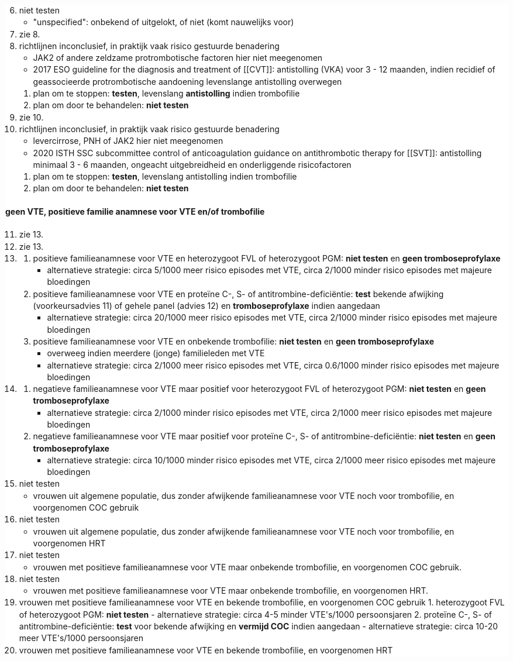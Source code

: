 6. niet testen
	- "unspecified": onbekend of uitgelokt, of niet (komt nauwelijks voor)
7. zie 8.
8. richtlijnen inconclusief, in praktijk vaak risico gestuurde benadering
	- JAK2 of andere zeldzame protrombotische factoren hier niet meegenomen
	- 2017 ESO guideline for the diagnosis and treatment of [[CVT]]: antistolling (VKA) voor 3 - 12 maanden, indien recidief of geassocieerde protrombotische aandoening levenslange antistolling overwegen
	1. plan om te stoppen: **testen**, levenslang **antistolling** indien trombofilie
	2. plan om door te behandelen: **niet testen**
9. zie 10.
10. richtlijnen inconclusief, in praktijk vaak risico gestuurde benadering
	- levercirrose, PNH of JAK2 hier niet meegenomen
	- 2020 ISTH SSC subcommittee control of anticoagulation guidance on antithrombotic therapy for [[SVT]]: antistolling minimaal 3 - 6 maanden, ongeacht uitgebreidheid en onderliggende risicofactoren
	1. plan om te stoppen: **testen**, levenslang antistolling indien trombofilie
	2. plan om door te behandelen: **niet testen**
#### geen VTE, positieve familie anamnese voor VTE en/of trombofilie
11. zie 13.
12. zie 13.
13. 
	1. positieve familieanamnese voor VTE en heterozygoot FVL of heterozygoot PGM: **niet testen** en **geen tromboseprofylaxe**
		- alternatieve strategie: circa 5/1000 meer risico episodes met VTE, circa 2/1000 minder risico episodes met majeure bloedingen
	2. positieve familieanamnese voor VTE en proteïne C-, S- of antitrombine-deficiëntie: **test** bekende afwijking (voorkeursadvies 11) of gehele panel (advies 12) en **tromboseprofylaxe** indien aangedaan
		- alternatieve strategie: circa 20/1000 meer risico episodes met VTE, circa 2/1000 minder risico episodes met majeure bloedingen
	3. positieve familieanamnese voor VTE en onbekende trombofilie: **niet testen** en **geen tromboseprofylaxe**
		- overweeg indien meerdere (jonge) familieleden met VTE
		- alternatieve strategie: circa 2/1000 meer risico episodes met VTE, circa 0.6/1000 minder risico episodes met majeure bloedingen
14. 
	1. negatieve familieanamnese voor VTE maar positief voor heterozygoot FVL of heterozygoot PGM: **niet testen** en **geen tromboseprofylaxe**
		- alternatieve strategie: circa 2/1000 minder risico episodes met VTE, circa 2/1000 meer risico episodes met majeure bloedingen
	2. negatieve familieanamnese voor VTE maar positief voor proteïne C-, S- of antitrombine-deficiëntie: **niet testen** en **geen tromboseprofylaxe**
		- alternatieve strategie: circa 10/1000 minder risico episodes met VTE, circa 2/1000 meer risico episodes met majeure bloedingen
15. niet testen
	- vrouwen uit algemene populatie, dus zonder afwijkende familieanamnese voor VTE noch voor trombofilie, en voorgenomen COC gebruik
16. niet testen
	- vrouwen uit algemene populatie, dus zonder afwijkende familieanamnese voor VTE noch voor trombofilie, en voorgenomen HRT
17. niet testen
	- vrouwen met positieve familieanamnese voor VTE maar onbekende trombofilie, en voorgenomen COC gebruik.
18. niet testen
	- vrouwen met positieve familieanamnese voor VTE maar onbekende trombofilie, en voorgenomen HRT.
19. vrouwen met positieve familieanamnese voor VTE en bekende trombofilie, en voorgenomen COC gebruik
		1. heterozygoot FVL of heterozygoot PGM: **niet testen**
			- alternatieve strategie: circa 4-5 minder VTE's/1000 persoonsjaren
		2. proteïne C-, S- of antitrombine-deficiëntie: **test** voor bekende afwijking en **vermijd COC** indien aangedaan
			- alternatieve strategie: circa 10-20 meer VTE's/1000 persoonsjaren
20. vrouwen met positieve familieanamnese voor VTE en bekende trombofilie, en voorgenomen HRT